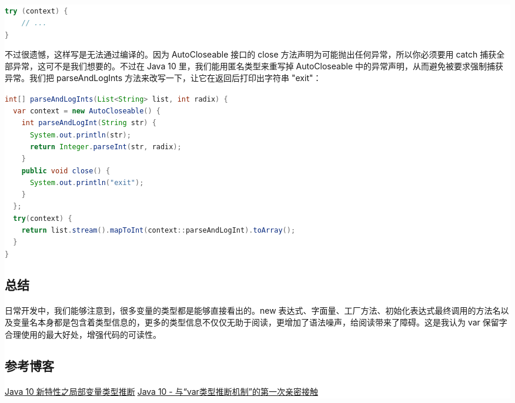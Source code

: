 ```java
try (context) {
    // ...
}
```
不过很遗憾，这样写是无法通过编译的。因为 AutoCloseable 接口的 close 方法声明为可能抛出任何异常，所以你必须要用 catch 捕获全部异常，这可不是我们想要的。不过在 Java 10  里，我们能用匿名类型来重写掉 AutoCloseable 中的异常声明，从而避免被要求强制捕获异常。我们把 parseAndLogInts 方法来改写一下，让它在返回后打印出字符串 "exit"：
```java
int[] parseAndLogInts(List<String> list, int radix) {
  var context = new AutoCloseable() {
    int parseAndLogInt(String str) {
      System.out.println(str);
      return Integer.parseInt(str, radix);
    }
    public void close() {
      System.out.println("exit");
    }
  };
  try(context) {
    return list.stream().mapToInt(context::parseAndLogInt).toArray();
  }
}
```

## 总结
日常开发中，我们能够注意到，很多变量的类型都是能够直接看出的。new 表达式、字面量、工厂方法、初始化表达式最终调用的方法名以及变量名本身都是包含着类型信息的，更多的类型信息不仅仅无助于阅读，更增加了语法噪声，给阅读带来了障碍。这是我认为 var 保留字合理使用的最大好处，增强代码的可读性。



## 参考博客
[Java 10 新特性之局部变量类型推断](https://zhuanlan.zhihu.com/p/34911982)
[Java 10 - 与“var类型推断机制”的第一次亲密接触](https://blog.csdn.net/rickiyeat/article/details/79101931)